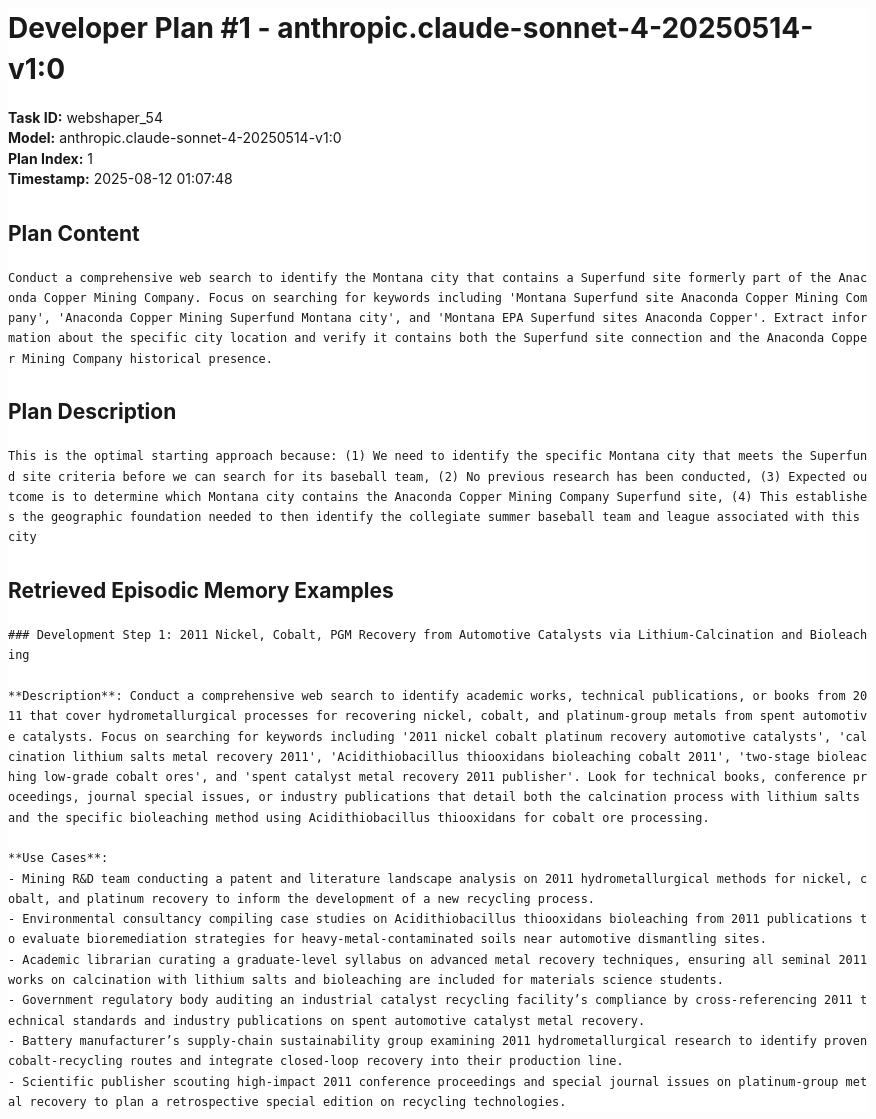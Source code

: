 # Developer Plan #1 - anthropic.claude-sonnet-4-20250514-v1:0

**Task ID:** webshaper_54  
**Model:** anthropic.claude-sonnet-4-20250514-v1:0  
**Plan Index:** 1  
**Timestamp:** 2025-08-12 01:07:48

## Plan Content
```
Conduct a comprehensive web search to identify the Montana city that contains a Superfund site formerly part of the Anaconda Copper Mining Company. Focus on searching for keywords including 'Montana Superfund site Anaconda Copper Mining Company', 'Anaconda Copper Mining Superfund Montana city', and 'Montana EPA Superfund sites Anaconda Copper'. Extract information about the specific city location and verify it contains both the Superfund site connection and the Anaconda Copper Mining Company historical presence.
```

## Plan Description
```
This is the optimal starting approach because: (1) We need to identify the specific Montana city that meets the Superfund site criteria before we can search for its baseball team, (2) No previous research has been conducted, (3) Expected outcome is to determine which Montana city contains the Anaconda Copper Mining Company Superfund site, (4) This establishes the geographic foundation needed to then identify the collegiate summer baseball team and league associated with this city
```

## Retrieved Episodic Memory Examples
```
### Development Step 1: 2011 Nickel, Cobalt, PGM Recovery from Automotive Catalysts via Lithium-Calcination and Bioleaching

**Description**: Conduct a comprehensive web search to identify academic works, technical publications, or books from 2011 that cover hydrometallurgical processes for recovering nickel, cobalt, and platinum-group metals from spent automotive catalysts. Focus on searching for keywords including '2011 nickel cobalt platinum recovery automotive catalysts', 'calcination lithium salts metal recovery 2011', 'Acidithiobacillus thiooxidans bioleaching cobalt 2011', 'two-stage bioleaching low-grade cobalt ores', and 'spent catalyst metal recovery 2011 publisher'. Look for technical books, conference proceedings, journal special issues, or industry publications that detail both the calcination process with lithium salts and the specific bioleaching method using Acidithiobacillus thiooxidans for cobalt ore processing.

**Use Cases**:
- Mining R&D team conducting a patent and literature landscape analysis on 2011 hydrometallurgical methods for nickel, cobalt, and platinum recovery to inform the development of a new recycling process.
- Environmental consultancy compiling case studies on Acidithiobacillus thiooxidans bioleaching from 2011 publications to evaluate bioremediation strategies for heavy-metal-contaminated soils near automotive dismantling sites.
- Academic librarian curating a graduate-level syllabus on advanced metal recovery techniques, ensuring all seminal 2011 works on calcination with lithium salts and bioleaching are included for materials science students.
- Government regulatory body auditing an industrial catalyst recycling facility’s compliance by cross-referencing 2011 technical standards and industry publications on spent automotive catalyst metal recovery.
- Battery manufacturer’s supply-chain sustainability group examining 2011 hydrometallurgical research to identify proven cobalt-recycling routes and integrate closed-loop recovery into their production line.
- Scientific publisher scouting high-impact 2011 conference proceedings and special journal issues on platinum-group metal recovery to plan a retrospective special edition on recycling technologies.
```